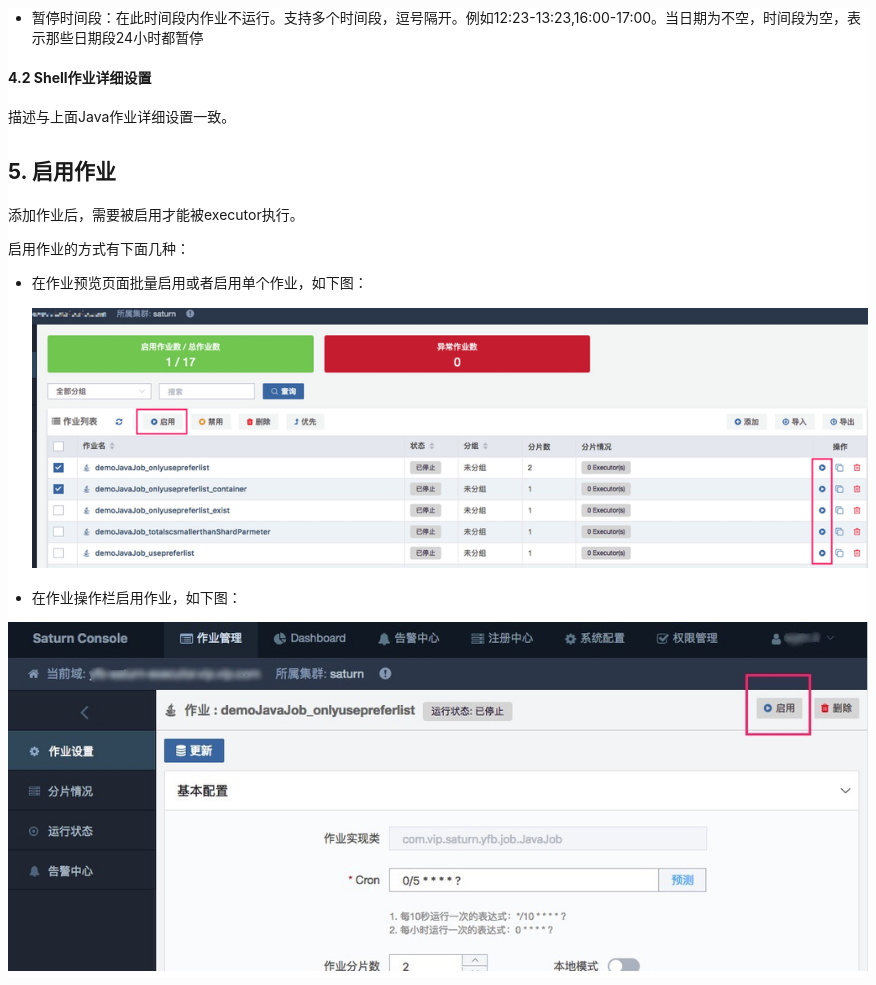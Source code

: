 - 暂停时间段：在此时间段内作业不运行。支持多个时间段，逗号隔开。例如12:23-13:23,16:00-17:00。当日期为不空，时间段为空，表示那些日期段24小时都暂停

#### 4.2 Shell作业详细设置

描述与上面Java作业详细设置一致。

## 5. 启用作业

添加作业后，需要被启用才能被executor执行。

启用作业的方式有下面几种：

- 在作业预览页面批量启用或者启用单个作业，如下图：

  ![Create Java](_media/enable_jobs.jpg)

- 在作业操作栏启用作业，如下图：

![Create Java](_media/enable_job.jpg)